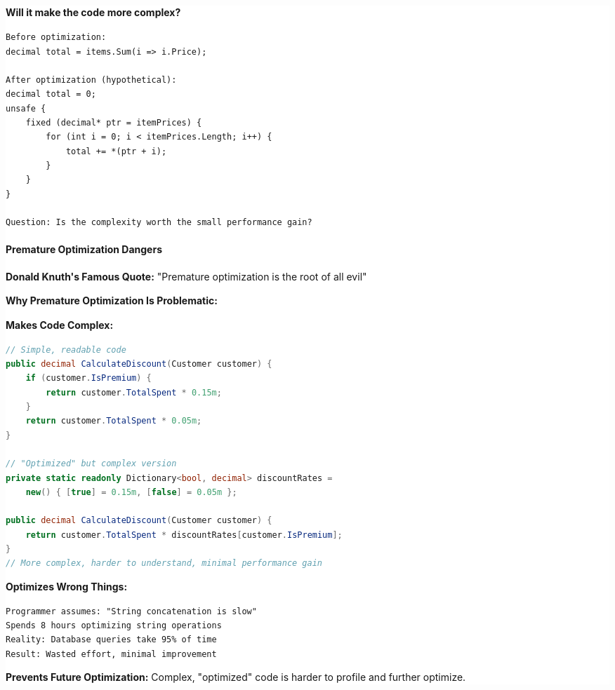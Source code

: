 **Will it make the code more complex?**
```
Before optimization:
decimal total = items.Sum(i => i.Price);

After optimization (hypothetical):
decimal total = 0;
unsafe {
    fixed (decimal* ptr = itemPrices) {
        for (int i = 0; i < itemPrices.Length; i++) {
            total += *(ptr + i);
        }
    }
}

Question: Is the complexity worth the small performance gain?
```

#### Premature Optimization Dangers

**Donald Knuth's Famous Quote:**
"Premature optimization is the root of all evil"

**Why Premature Optimization Is Problematic:**

**Makes Code Complex:**
```csharp
// Simple, readable code
public decimal CalculateDiscount(Customer customer) {
    if (customer.IsPremium) {
        return customer.TotalSpent * 0.15m;
    }
    return customer.TotalSpent * 0.05m;
}

// "Optimized" but complex version
private static readonly Dictionary<bool, decimal> discountRates = 
    new() { [true] = 0.15m, [false] = 0.05m };

public decimal CalculateDiscount(Customer customer) {
    return customer.TotalSpent * discountRates[customer.IsPremium];
}
// More complex, harder to understand, minimal performance gain
```

**Optimizes Wrong Things:**
```
Programmer assumes: "String concatenation is slow"
Spends 8 hours optimizing string operations
Reality: Database queries take 95% of time
Result: Wasted effort, minimal improvement
```

**Prevents Future Optimization:**
Complex, "optimized" code is harder to profile and further optimize.
